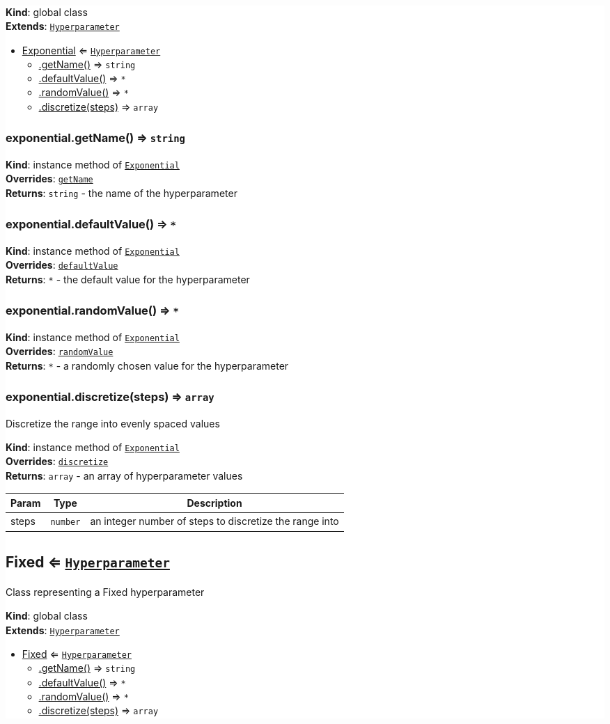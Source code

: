 **Kind**: global class  
**Extends**: [<code>Hyperparameter</code>](#Hyperparameter)  

* [Exponential](#Exponential) ⇐ [<code>Hyperparameter</code>](#Hyperparameter)
    * [.getName()](#Hyperparameter+getName) ⇒ <code>string</code>
    * [.defaultValue()](#Hyperparameter+defaultValue) ⇒ <code>\*</code>
    * [.randomValue()](#Hyperparameter+randomValue) ⇒ <code>\*</code>
    * [.discretize(steps)](#Hyperparameter+discretize) ⇒ <code>array</code>

<a name="Hyperparameter+getName"></a>

### exponential.getName() ⇒ <code>string</code>
**Kind**: instance method of [<code>Exponential</code>](#Exponential)  
**Overrides**: [<code>getName</code>](#Hyperparameter+getName)  
**Returns**: <code>string</code> - the name of the hyperparameter  
<a name="Hyperparameter+defaultValue"></a>

### exponential.defaultValue() ⇒ <code>\*</code>
**Kind**: instance method of [<code>Exponential</code>](#Exponential)  
**Overrides**: [<code>defaultValue</code>](#Hyperparameter+defaultValue)  
**Returns**: <code>\*</code> - the default value for the hyperparameter  
<a name="Hyperparameter+randomValue"></a>

### exponential.randomValue() ⇒ <code>\*</code>
**Kind**: instance method of [<code>Exponential</code>](#Exponential)  
**Overrides**: [<code>randomValue</code>](#Hyperparameter+randomValue)  
**Returns**: <code>\*</code> - a randomly chosen value for the hyperparameter  
<a name="Hyperparameter+discretize"></a>

### exponential.discretize(steps) ⇒ <code>array</code>
Discretize the range into evenly spaced values

**Kind**: instance method of [<code>Exponential</code>](#Exponential)  
**Overrides**: [<code>discretize</code>](#Hyperparameter+discretize)  
**Returns**: <code>array</code> - an array of hyperparameter values  

| Param | Type | Description |
| --- | --- | --- |
| steps | <code>number</code> | an integer number of steps to discretize the range into |

<a name="Fixed"></a>

## Fixed ⇐ [<code>Hyperparameter</code>](#Hyperparameter)
Class representing a Fixed hyperparameter

**Kind**: global class  
**Extends**: [<code>Hyperparameter</code>](#Hyperparameter)  

* [Fixed](#Fixed) ⇐ [<code>Hyperparameter</code>](#Hyperparameter)
    * [.getName()](#Hyperparameter+getName) ⇒ <code>string</code>
    * [.defaultValue()](#Hyperparameter+defaultValue) ⇒ <code>\*</code>
    * [.randomValue()](#Hyperparameter+randomValue) ⇒ <code>\*</code>
    * [.discretize(steps)](#Hyperparameter+discretize) ⇒ <code>array</code>
